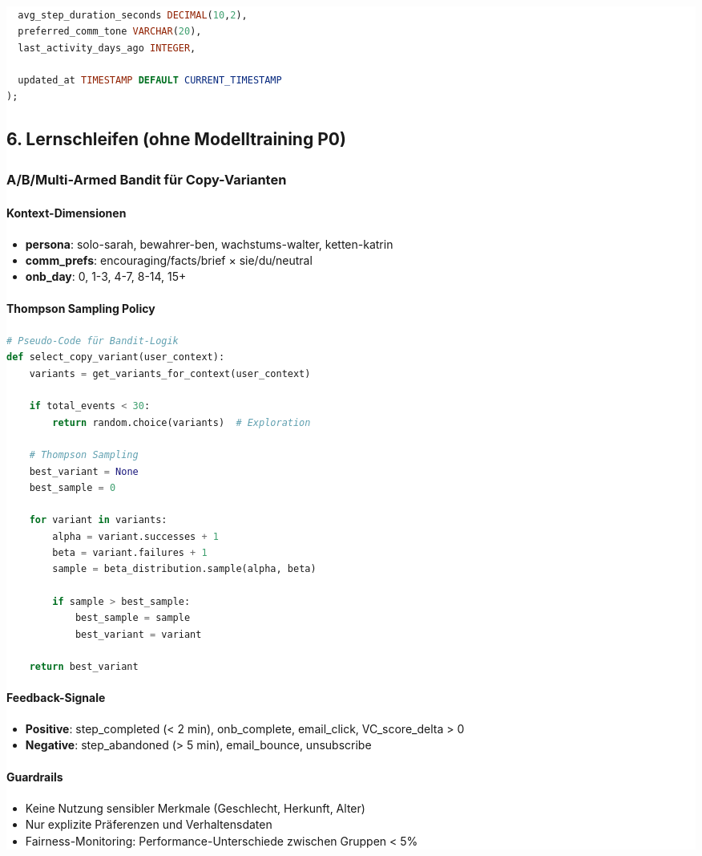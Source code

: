 ```sql
  avg_step_duration_seconds DECIMAL(10,2),
  preferred_comm_tone VARCHAR(20),
  last_activity_days_ago INTEGER,
  
  updated_at TIMESTAMP DEFAULT CURRENT_TIMESTAMP
);
```

## 6. Lernschleifen (ohne Modelltraining P0)

### A/B/Multi-Armed Bandit für Copy-Varianten

#### Kontext-Dimensionen
- **persona**: solo-sarah, bewahrer-ben, wachstums-walter, ketten-katrin
- **comm_prefs**: encouraging/facts/brief × sie/du/neutral
- **onb_day**: 0, 1-3, 4-7, 8-14, 15+

#### Thompson Sampling Policy
```python
# Pseudo-Code für Bandit-Logik
def select_copy_variant(user_context):
    variants = get_variants_for_context(user_context)
    
    if total_events < 30:
        return random.choice(variants)  # Exploration
    
    # Thompson Sampling
    best_variant = None
    best_sample = 0
    
    for variant in variants:
        alpha = variant.successes + 1
        beta = variant.failures + 1
        sample = beta_distribution.sample(alpha, beta)
        
        if sample > best_sample:
            best_sample = sample
            best_variant = variant
    
    return best_variant
```

#### Feedback-Signale
- **Positive**: step_completed (< 2 min), onb_complete, email_click, VC_score_delta > 0
- **Negative**: step_abandoned (> 5 min), email_bounce, unsubscribe

#### Guardrails
- Keine Nutzung sensibler Merkmale (Geschlecht, Herkunft, Alter)
- Nur explizite Präferenzen und Verhaltensdaten
- Fairness-Monitoring: Performance-Unterschiede zwischen Gruppen < 5%
